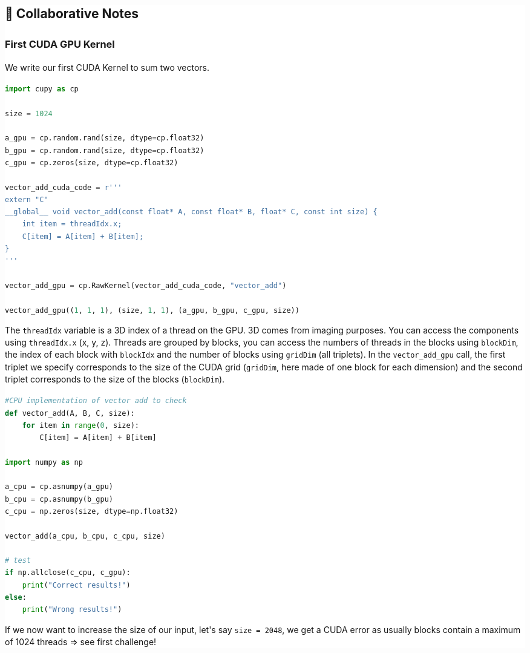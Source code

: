 ## 🧠 Collaborative Notes

### First CUDA GPU Kernel
We write our first CUDA Kernel to sum two vectors.
```python
import cupy as cp

size = 1024

a_gpu = cp.random.rand(size, dtype=cp.float32)
b_gpu = cp.random.rand(size, dtype=cp.float32)
c_gpu = cp.zeros(size, dtype=cp.float32)

vector_add_cuda_code = r'''
extern "C"
__global__ void vector_add(const float* A, const float* B, float* C, const int size) {
    int item = threadIdx.x;
    C[item] = A[item] + B[item];
}
'''

vector_add_gpu = cp.RawKernel(vector_add_cuda_code, "vector_add")

vector_add_gpu((1, 1, 1), (size, 1, 1), (a_gpu, b_gpu, c_gpu, size))
```
The `threadIdx` variable is a 3D index of a thread on the GPU. 3D comes from imaging purposes. You can access the components using `threadIdx.x` (x, y, z). Threads are grouped by blocks, you can access the numbers of threads in the blocks using `blockDim`, the index of each block with `blockIdx` and the number of blocks using `gridDim` (all triplets). In the `vector_add_gpu` call, the first triplet we specify corresponds to the size of the CUDA grid (`gridDim`, here made of one block for each dimension) and the second triplet corresponds to the size of the blocks (`blockDim`).

```python
#CPU implementation of vector add to check
def vector_add(A, B, C, size):
    for item in range(0, size):
        C[item] = A[item] + B[item]
        
import numpy as np

a_cpu = cp.asnumpy(a_gpu)
b_cpu = cp.asnumpy(b_gpu)
c_cpu = np.zeros(size, dtype=np.float32)

vector_add(a_cpu, b_cpu, c_cpu, size)

# test
if np.allclose(c_cpu, c_gpu):
    print("Correct results!")
else:
    print("Wrong results!")
```
If we now want to increase the size of our input, let's say `size = 2048`, we get a CUDA error as usually blocks contain a maximum of 1024 threads => see first challenge!
